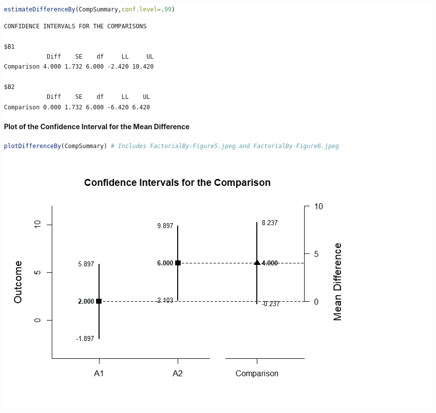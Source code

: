 ```r
estimateDifferenceBy(CompSummary,conf.level=.99)
```
```
CONFIDENCE INTERVALS FOR THE COMPARISONS

$B1
            Diff    SE    df     LL     UL
Comparison 4.000 1.732 6.000 -2.420 10.420

$B2
            Diff    SE    df     LL    UL
Comparison 0.000 1.732 6.000 -6.420 6.420
```

#### Plot of the Confidence Interval for the Mean Difference

```r
plotDifferenceBy(CompSummary) # Includes FactorialBy-Figure5.jpeg and FactorialBy-Figure6.jpeg
```
<kbd><img src="FactorialBy-Figure5.jpeg"></kbd>